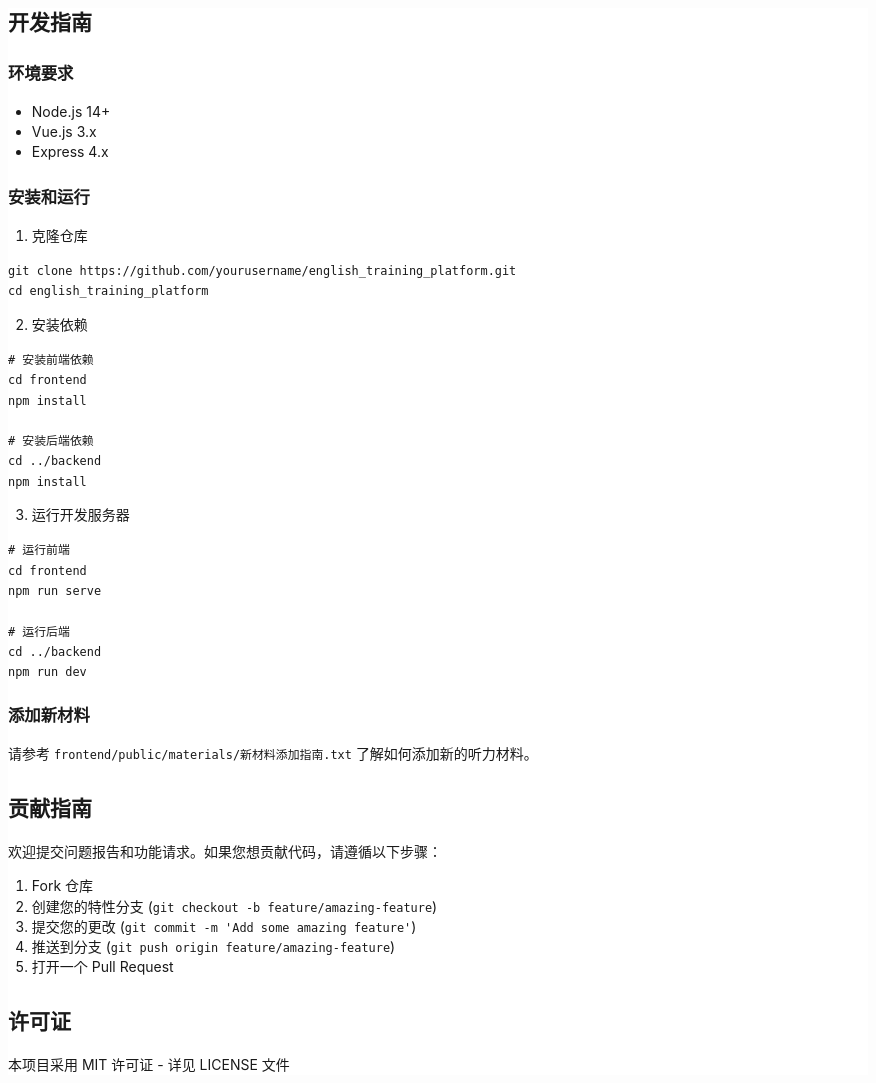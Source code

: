## 开发指南

### 环境要求

- Node.js 14+
- Vue.js 3.x
- Express 4.x

### 安装和运行

1. 克隆仓库
```
git clone https://github.com/yourusername/english_training_platform.git
cd english_training_platform
```

2. 安装依赖
```
# 安装前端依赖
cd frontend
npm install

# 安装后端依赖
cd ../backend
npm install
```

3. 运行开发服务器
```
# 运行前端
cd frontend
npm run serve

# 运行后端
cd ../backend
npm run dev
```

### 添加新材料

请参考 `frontend/public/materials/新材料添加指南.txt` 了解如何添加新的听力材料。

## 贡献指南

欢迎提交问题报告和功能请求。如果您想贡献代码，请遵循以下步骤：

1. Fork 仓库
2. 创建您的特性分支 (`git checkout -b feature/amazing-feature`)
3. 提交您的更改 (`git commit -m 'Add some amazing feature'`)
4. 推送到分支 (`git push origin feature/amazing-feature`)
5. 打开一个 Pull Request

## 许可证

本项目采用 MIT 许可证 - 详见 LICENSE 文件 